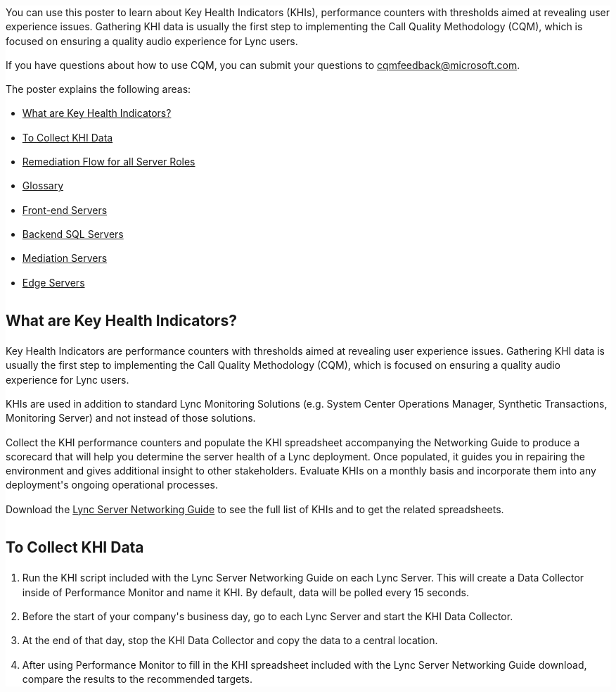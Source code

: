 You can use this poster to learn about Key Health Indicators (KHIs), performance counters with thresholds aimed at revealing user experience issues. Gathering KHI data is usually the first step to implementing the Call Quality Methodology (CQM), which is focused on ensuring a quality audio experience for Lync users.
  
If you have questions about how to use CQM, you can submit your questions to cqmfeedback@microsoft.com.
  
The poster explains the following areas:
  
- [What are Key Health Indicators?](poster-key-health-indicators.md#WhatIs)
    
- [To Collect KHI Data](poster-key-health-indicators.md#ToCollect)
    
- [Remediation Flow for all Server Roles](poster-key-health-indicators.md#Remidiation)
    
- [Glossary](poster-key-health-indicators.md#Glossary)
    
- [Front-end Servers](poster-key-health-indicators.md#Front)
    
- [Backend SQL Servers](poster-key-health-indicators.md#BackEnd)
    
- [Mediation Servers](poster-key-health-indicators.md#Mediation)
    
- [Edge Servers](poster-key-health-indicators.md#Edge)
    
## What are Key Health Indicators?
<a name="WhatIs"> </a>

Key Health Indicators are performance counters with thresholds aimed at revealing user experience issues. Gathering KHI data is usually the first step to implementing the Call Quality Methodology (CQM), which is focused on ensuring a quality audio experience for Lync users. 
  
KHIs are used in addition to standard Lync Monitoring Solutions (e.g. System Center Operations Manager, Synthetic Transactions, Monitoring Server) and not instead of those solutions. 
  
Collect the KHI performance counters and populate the KHI spreadsheet accompanying the Networking Guide to produce a scorecard that will help you determine the server health of a Lync deployment. Once populated, it guides you in repairing the environment and gives additional insight to other stakeholders. Evaluate KHIs on a monthly basis and incorporate them into any deployment's ongoing operational processes. 
  
Download the [Lync Server Networking Guide](https://go.microsoft.com/fwlink/p/?LinkID=390677) to see the full list of KHIs and to get the related spreadsheets. 
  
## To Collect KHI Data
<a name="ToCollect"> </a>

1. Run the KHI script included with the Lync Server Networking Guide on each Lync Server. This will create a Data Collector inside of Performance Monitor and name it KHI. By default, data will be polled every 15 seconds.
    
2. Before the start of your company's business day, go to each Lync Server and start the KHI Data Collector. 
    
3. At the end of that day, stop the KHI Data Collector and copy the data to a central location.
    
4. After using Performance Monitor to fill in the KHI spreadsheet included with the Lync Server Networking Guide download, compare the results to the recommended targets.
    